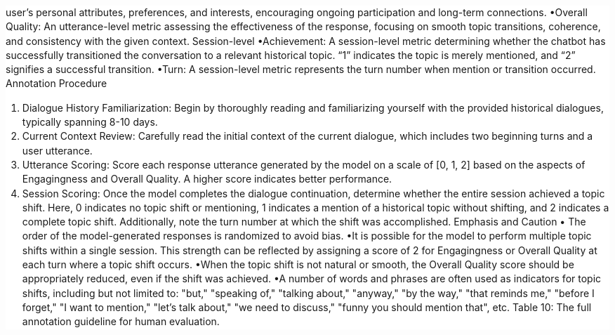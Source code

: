 user’s personal attributes, preferences, and interests, encouraging ongoing participation and long-term
connections.
•Overall Quality: An utterance-level metric assessing the effectiveness of the response, focusing on smooth topic
transitions, coherence, and consistency with the given context.
Session-level
•Achievement: A session-level metric determining whether the chatbot has successfully transitioned the conversation
to a relevant historical topic. “1” indicates the topic is merely mentioned, and “2” signifies a successful transition.
•Turn: A session-level metric represents the turn number when mention or transition occurred.
Annotation Procedure
1. Dialogue History Familiarization: Begin by thoroughly reading and familiarizing yourself with the provided
historical dialogues, typically spanning 8-10 days.
2. Current Context Review: Carefully read the initial context of the current dialogue, which includes two
beginning turns and a user utterance.
3. Utterance Scoring: Score each response utterance generated by the model on a scale of [0, 1, 2] based on the
aspects of Engagingness and Overall Quality. A higher score indicates better performance.
4. Session Scoring: Once the model completes the dialogue continuation, determine whether the entire session
achieved a topic shift. Here, 0 indicates no topic shift or mentioning, 1 indicates a mention of a historical topic
without shifting, and 2 indicates a complete topic shift. Additionally, note the turn number at which the shift was
accomplished.
Emphasis and Caution
• The order of the model-generated responses is randomized to avoid bias.
•It is possible for the model to perform multiple topic shifts within a single session. This strength can be reflected by
assigning a score of 2 for Engagingness or Overall Quality at each turn where a topic shift occurs.
•When the topic shift is not natural or smooth, the Overall Quality score should be appropriately reduced, even if the
shift was achieved.
•A number of words and phrases are often used as indicators for topic shifts, including but not limited to: "but,"
"speaking of," "talking about," "anyway," "by the way," "that reminds me," "before I forget," "I want to mention,"
"let’s talk about," "we need to discuss," "funny you should mention that", etc.
Table 10: The full annotation guideline for human evaluation.